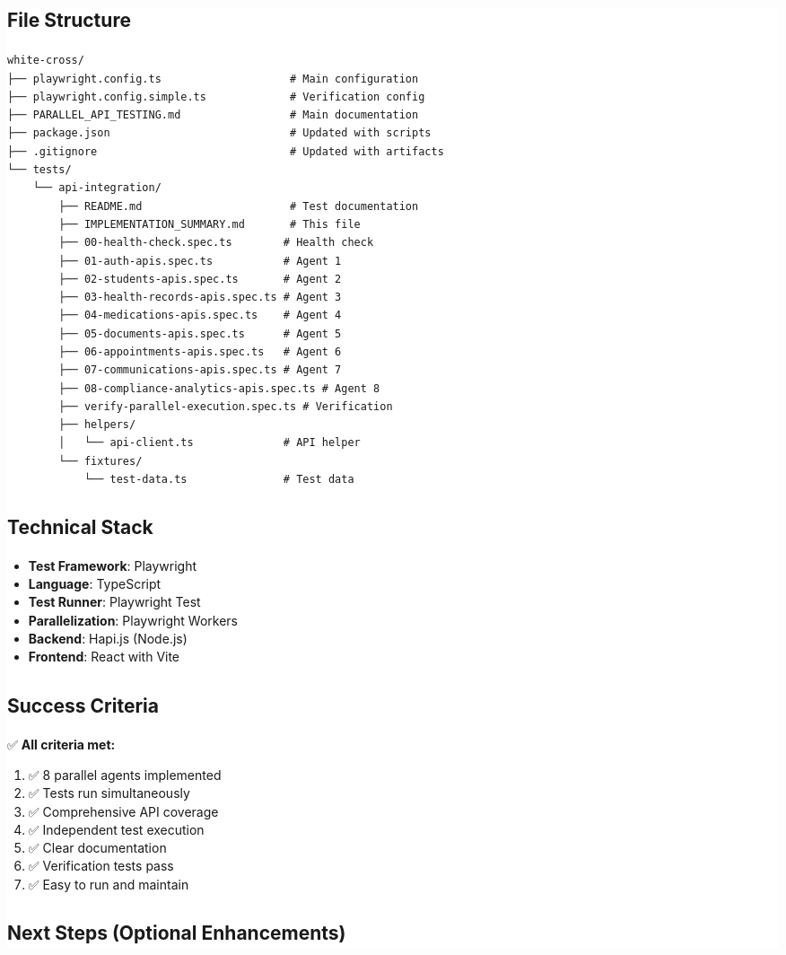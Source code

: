 ## File Structure

```
white-cross/
├── playwright.config.ts                    # Main configuration
├── playwright.config.simple.ts             # Verification config
├── PARALLEL_API_TESTING.md                 # Main documentation
├── package.json                            # Updated with scripts
├── .gitignore                              # Updated with artifacts
└── tests/
    └── api-integration/
        ├── README.md                       # Test documentation
        ├── IMPLEMENTATION_SUMMARY.md       # This file
        ├── 00-health-check.spec.ts        # Health check
        ├── 01-auth-apis.spec.ts           # Agent 1
        ├── 02-students-apis.spec.ts       # Agent 2
        ├── 03-health-records-apis.spec.ts # Agent 3
        ├── 04-medications-apis.spec.ts    # Agent 4
        ├── 05-documents-apis.spec.ts      # Agent 5
        ├── 06-appointments-apis.spec.ts   # Agent 6
        ├── 07-communications-apis.spec.ts # Agent 7
        ├── 08-compliance-analytics-apis.spec.ts # Agent 8
        ├── verify-parallel-execution.spec.ts # Verification
        ├── helpers/
        │   └── api-client.ts              # API helper
        └── fixtures/
            └── test-data.ts               # Test data
```

## Technical Stack

- **Test Framework**: Playwright
- **Language**: TypeScript
- **Test Runner**: Playwright Test
- **Parallelization**: Playwright Workers
- **Backend**: Hapi.js (Node.js)
- **Frontend**: React with Vite

## Success Criteria

✅ **All criteria met:**
1. ✅ 8 parallel agents implemented
2. ✅ Tests run simultaneously
3. ✅ Comprehensive API coverage
4. ✅ Independent test execution
5. ✅ Clear documentation
6. ✅ Verification tests pass
7. ✅ Easy to run and maintain

## Next Steps (Optional Enhancements)
